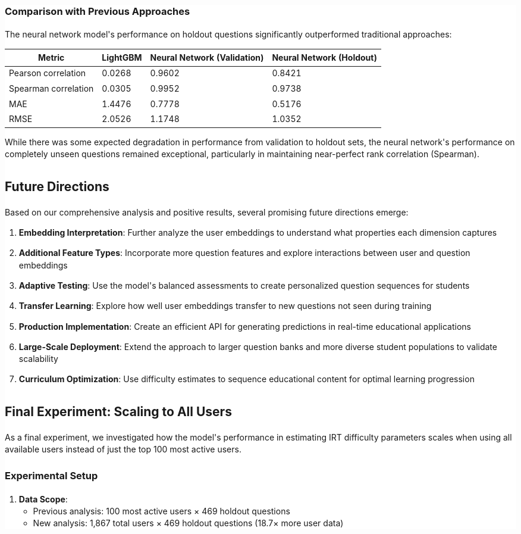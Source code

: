 ### Comparison with Previous Approaches

The neural network model's performance on holdout questions significantly outperformed traditional approaches:

| Metric | LightGBM | Neural Network (Validation) | Neural Network (Holdout) |
|--------|----------|---------------------------|--------------------------|
| Pearson correlation | 0.0268 | 0.9602 | 0.8421 |
| Spearman correlation | 0.0305 | 0.9952 | 0.9738 |
| MAE | 1.4476 | 0.7778 | 0.5176 |
| RMSE | 2.0526 | 1.1748 | 1.0352 |

While there was some expected degradation in performance from validation to holdout sets, the neural network's performance on completely unseen questions remained exceptional, particularly in maintaining near-perfect rank correlation (Spearman).

## Future Directions

Based on our comprehensive analysis and positive results, several promising future directions emerge:

1. **Embedding Interpretation**: Further analyze the user embeddings to understand what properties each dimension captures

2. **Additional Feature Types**: Incorporate more question features and explore interactions between user and question embeddings

3. **Adaptive Testing**: Use the model's balanced assessments to create personalized question sequences for students

4. **Transfer Learning**: Explore how well user embeddings transfer to new questions not seen during training

5. **Production Implementation**: Create an efficient API for generating predictions in real-time educational applications

6. **Large-Scale Deployment**: Extend the approach to larger question banks and more diverse student populations to validate scalability

7. **Curriculum Optimization**: Use difficulty estimates to sequence educational content for optimal learning progression

## Final Experiment: Scaling to All Users

As a final experiment, we investigated how the model's performance in estimating IRT difficulty parameters scales when using all available users instead of just the top 100 most active users.

### Experimental Setup

1. **Data Scope**: 
   - Previous analysis: 100 most active users × 469 holdout questions
   - New analysis: 1,867 total users × 469 holdout questions (18.7× more user data)
